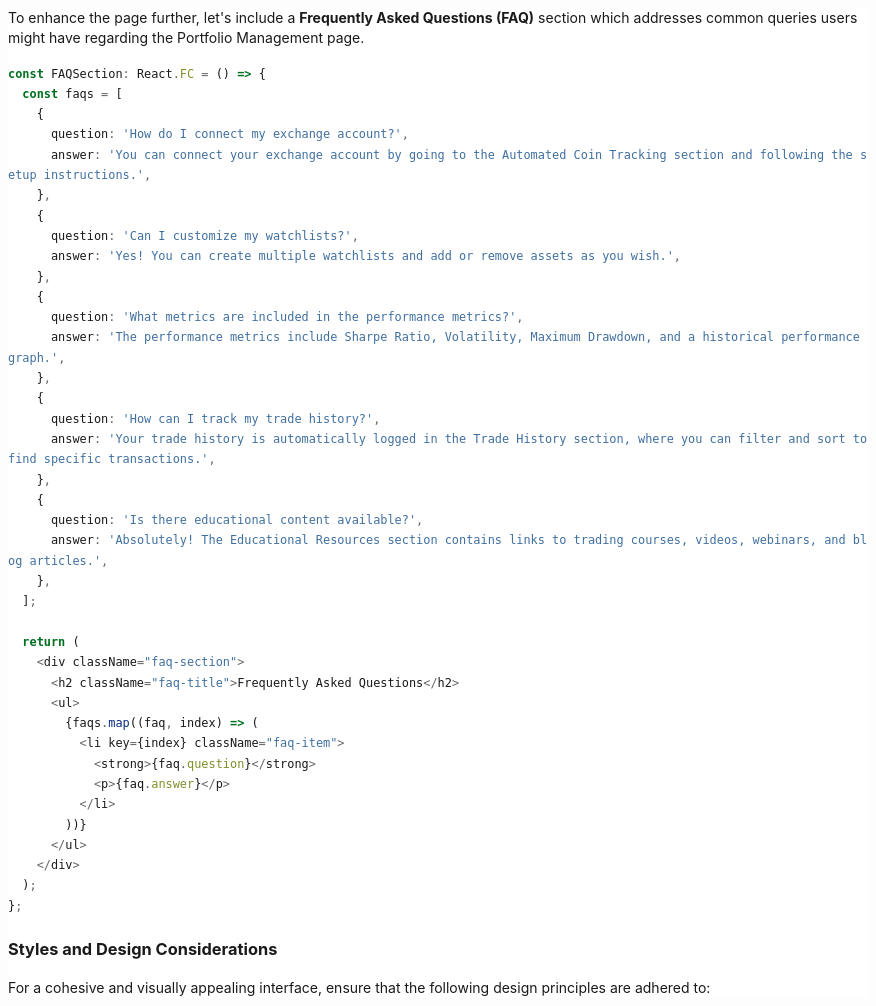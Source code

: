 To enhance the page further, let's include a **Frequently Asked Questions (FAQ)** section which addresses common queries users might have regarding the Portfolio Management page.

```typescript
const FAQSection: React.FC = () => {
  const faqs = [
    {
      question: 'How do I connect my exchange account?',
      answer: 'You can connect your exchange account by going to the Automated Coin Tracking section and following the setup instructions.',
    },
    {
      question: 'Can I customize my watchlists?',
      answer: 'Yes! You can create multiple watchlists and add or remove assets as you wish.',
    },
    {
      question: 'What metrics are included in the performance metrics?',
      answer: 'The performance metrics include Sharpe Ratio, Volatility, Maximum Drawdown, and a historical performance graph.',
    },
    {
      question: 'How can I track my trade history?',
      answer: 'Your trade history is automatically logged in the Trade History section, where you can filter and sort to find specific transactions.',
    },
    {
      question: 'Is there educational content available?',
      answer: 'Absolutely! The Educational Resources section contains links to trading courses, videos, webinars, and blog articles.',
    },
  ];

  return (
    <div className="faq-section">
      <h2 className="faq-title">Frequently Asked Questions</h2>
      <ul>
        {faqs.map((faq, index) => (
          <li key={index} className="faq-item">
            <strong>{faq.question}</strong>
            <p>{faq.answer}</p>
          </li>
        ))}
      </ul>
    </div>
  );
};
```

### Styles and Design Considerations

For a cohesive and visually appealing interface, ensure that the following design principles are adhered to:
